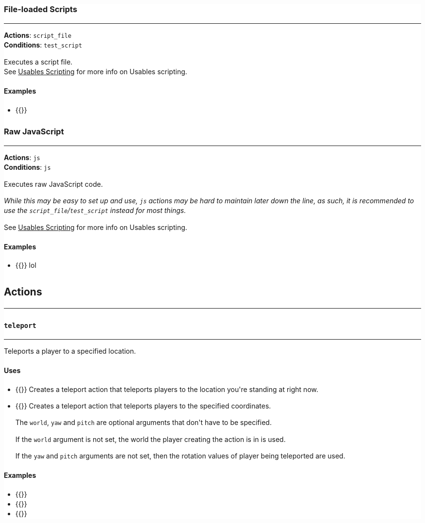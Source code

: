 ### File-loaded Scripts
---
**Actions**: `script_file`  
**Conditions**: `test_script`
  
Executes a script file.  
See [Usables Scripting](../scripting) for more info on Usables scripting.

#### Examples
- {{<cmduse text="script_file debts/pay">}}

### Raw JavaScript
---
**Actions**: `js`  
**Conditions**: `js`
  
Executes raw JavaScript code.
  
*While this may be easy to set up and use, `js` actions may be hard to maintain
later down the line, as such, it is recommended to use the `script_file`/`test_script`
instead for most things.*
  
See [Usables Scripting](../scripting) for more info on Usables scripting.

#### Examples
- {{<cmduse text="js player.health = 0">}}
  lol

## Actions
---
### `teleport`
---
Teleports a player to a specified location.

#### Uses
- {{<cmduse text="teleport">}}
  Creates a teleport action that teleports players to the location
  you're standing at right now.

- {{<cmduse text="teleport [world=<name>] x=<cord> y=cord> z=<cord> [yaw=<yaw>] [pitch=<pitch>]">}}
  Creates a teleport action that teleports players to the specified coordinates.  
    
  The `world`, `yaw` and `pitch` are optional arguments that don't have to be 
  specified.  
    
  If the `world` argument is not set, the world the player creating the action
  is in is used.
    
  If the `yaw` and `pitch` arguments are not set, then the rotation values of
  player being teleported are used.

#### Examples
- {{<cmduse text="teleport">}}
- {{<cmduse text="teleport world=void x=-301.5 y=93.0 z=-637.5 yaw=-90.0">}}
- {{<cmduse text="teleport x=-301.5 y=93.0 z=-637.5">}}
